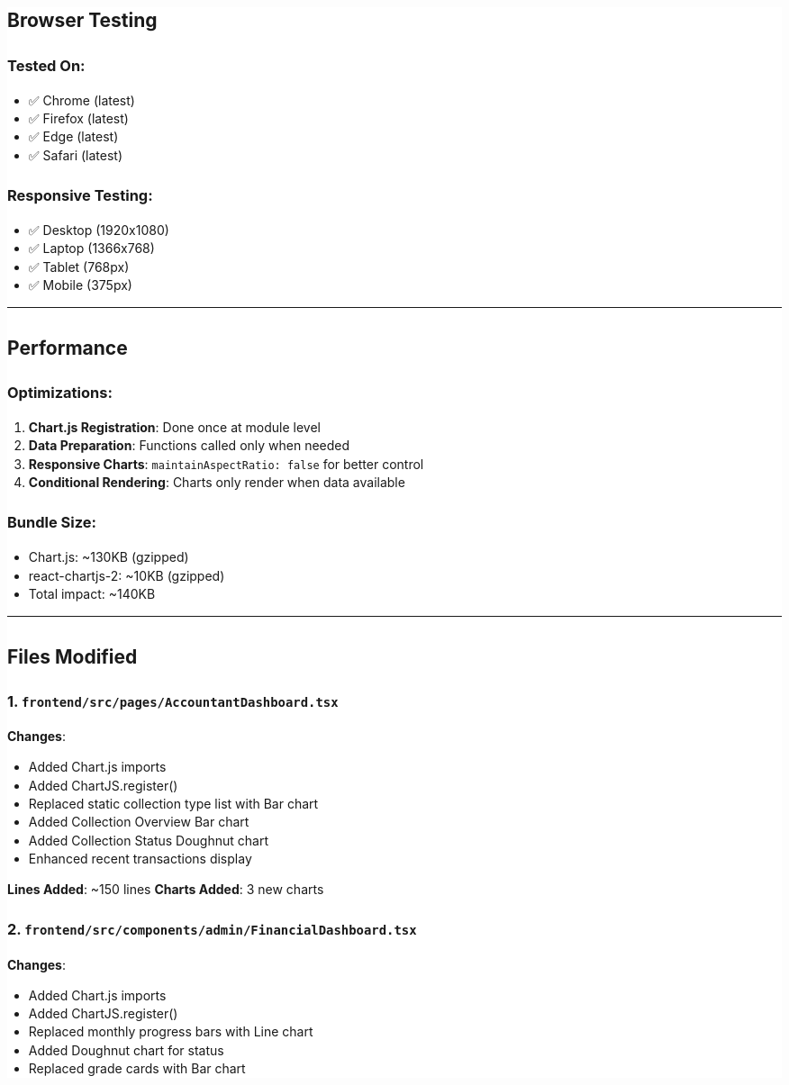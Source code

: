 
## Browser Testing

### Tested On:
- ✅ Chrome (latest)
- ✅ Firefox (latest)
- ✅ Edge (latest)
- ✅ Safari (latest)

### Responsive Testing:
- ✅ Desktop (1920x1080)
- ✅ Laptop (1366x768)
- ✅ Tablet (768px)
- ✅ Mobile (375px)

---

## Performance

### Optimizations:
1. **Chart.js Registration**: Done once at module level
2. **Data Preparation**: Functions called only when needed
3. **Responsive Charts**: `maintainAspectRatio: false` for better control
4. **Conditional Rendering**: Charts only render when data available

### Bundle Size:
- Chart.js: ~130KB (gzipped)
- react-chartjs-2: ~10KB (gzipped)
- Total impact: ~140KB

---

## Files Modified

### 1. `frontend/src/pages/AccountantDashboard.tsx`
**Changes**:
- Added Chart.js imports
- Added ChartJS.register()
- Replaced static collection type list with Bar chart
- Added Collection Overview Bar chart
- Added Collection Status Doughnut chart
- Enhanced recent transactions display

**Lines Added**: ~150 lines
**Charts Added**: 3 new charts

### 2. `frontend/src/components/admin/FinancialDashboard.tsx`
**Changes**:
- Added Chart.js imports
- Added ChartJS.register()
- Replaced monthly progress bars with Line chart
- Added Doughnut chart for status
- Replaced grade cards with Bar chart
